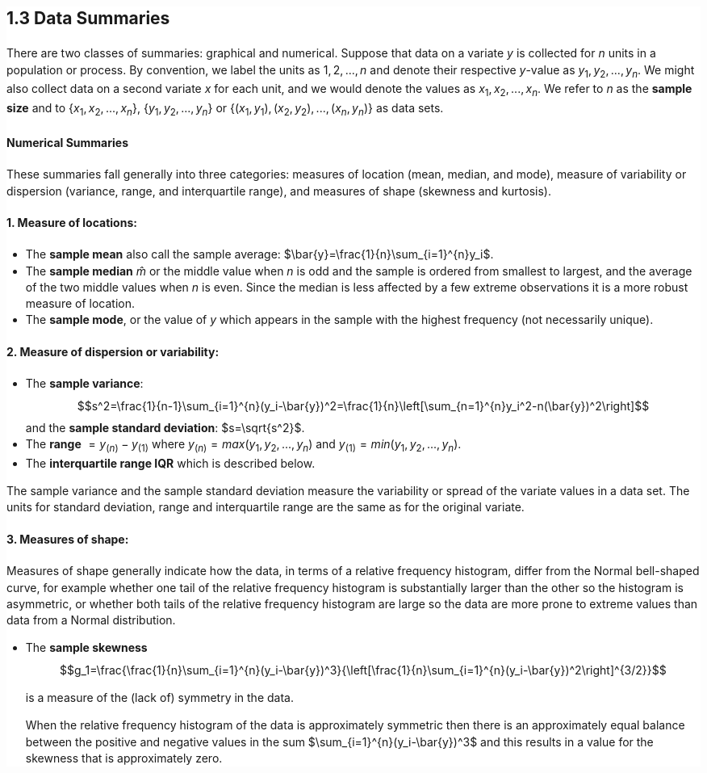 ## 1.3 Data Summaries

There are two classes of summaries: graphical and numerical. Suppose that data on a variate $y$ is collected for $n$ units in a population or process. By convention, we label the units as $1,2,...,n$ and denote their respective $y$-value as $y_1,y_2,...,y_n$. We might also collect data on a second variate $x$ for each unit, and we would denote the values as $x_1,x_2,...,x_n$. We refer to $n$ as the **sample size** and to $\{x_1,x_2,...,x_n\}$, $\{y_1,y_2,...,y_n\}$ or $\{(x_1,y_1),(x_2,y_2),...,(x_n,y_n)\}$ as data sets.

#### Numerical Summaries

These summaries fall generally into three categories: measures of location (mean, median, and mode), measure of variability or dispersion (variance, range, and interquartile range), and measures of shape (skewness and kurtosis).

#### 1. Measure of locations:

*	The **sample mean** also call the sample average: $\bar{y}=\frac{1}{n}\sum_{i=1}^{n}y_i$.
*	The **sample median** $\hat{m}$ or the middle value when $n$ is odd and the sample is ordered from smallest to largest, and the average of the two middle values when $n$ is even. Since the median is less affected by a few extreme observations it is a more robust measure of location.
*	The **sample mode**, or the value of $y$ which appears in the sample with the highest frequency (not necessarily unique).

#### 2. Measure of dispersion or variability:

*	The **sample variance**:
$$s^2=\frac{1}{n-1}\sum_{i=1}^{n}(y_i-\bar{y})^2=\frac{1}{n}\left[\sum_{n=1}^{n}y_i^2-n(\bar{y})^2\right]$$
and the **sample standard deviation**: $s=\sqrt{s^2}$.
*	The **range** $=y_{(n)}-y_{(1)}$ where $y_{(n)}=max(y_1,y_2,...,y_n)$ and $y_{(1)}=min(y_1,y_2,...,y_n)$.
*	The **interquartile range IQR** which is described below.

The sample variance and the sample standard deviation measure the variability or spread of the variate values in a data set. The units for standard deviation, range and interquartile range are the same as for the original variate.

#### 3. Measures of shape:

Measures of shape generally indicate how the data, in terms of a relative frequency histogram, differ from the Normal bell-shaped curve, for example whether one tail of the relative frequency histogram is substantially larger than the other so the histogram is asymmetric, or whether both tails of the relative frequency histogram are large so the data are more prone to extreme values than data from a Normal distribution.

*	The **sample skewness**
$$g_1=\frac{\frac{1}{n}\sum_{i=1}^{n}(y_i-\bar{y})^3}{\left[\frac{1}{n}\sum_{i=1}^{n}(y_i-\bar{y})^2\right]^{3/2}}$$

	is a measure of the (lack of) symmetry in the data.

	When the relative frequency histogram of the data is approximately symmetric then there is an approximately equal balance between the positive and negative values in the sum $\sum_{i=1}^{n}(y_i-\bar{y})^3$ and this results in a value for the skewness that is approximately zero. 
